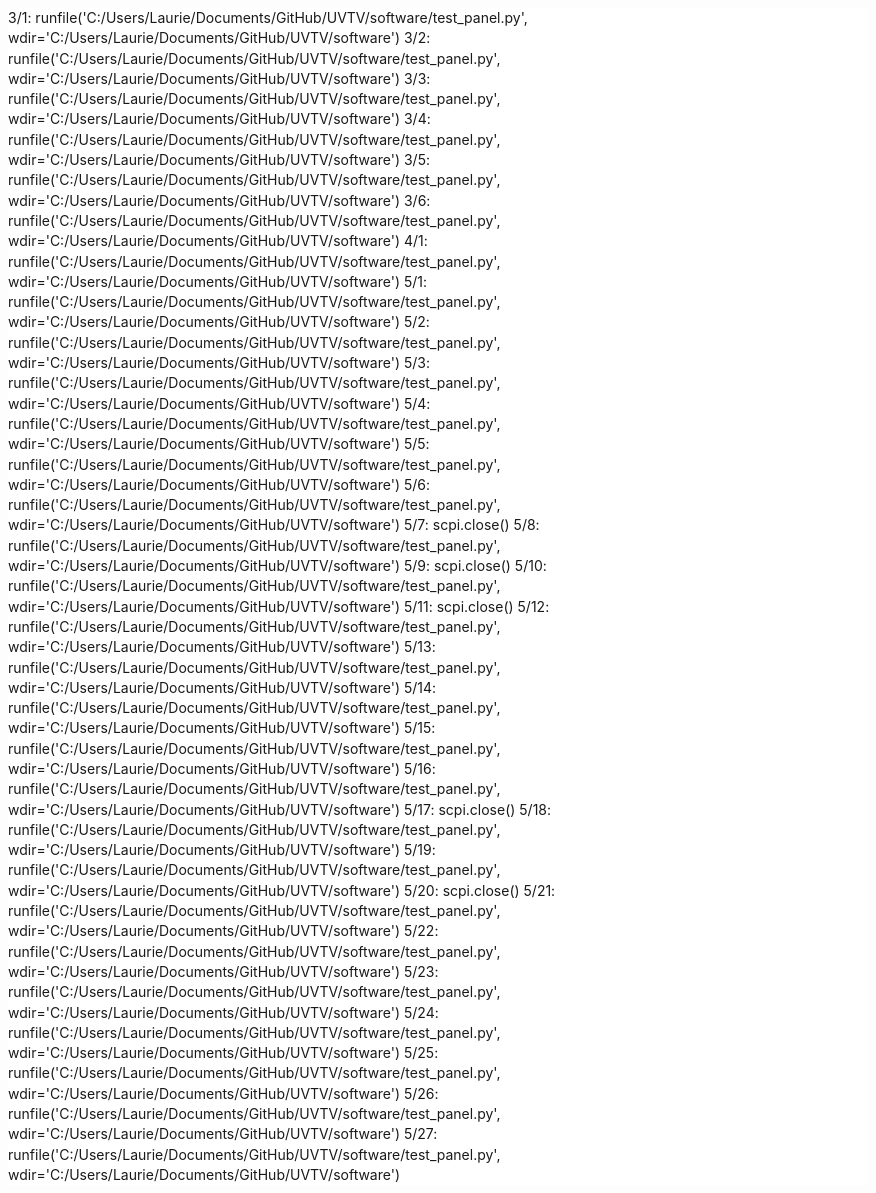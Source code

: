  3/1: runfile('C:/Users/Laurie/Documents/GitHub/UVTV/software/test_panel.py', wdir='C:/Users/Laurie/Documents/GitHub/UVTV/software')
 3/2: runfile('C:/Users/Laurie/Documents/GitHub/UVTV/software/test_panel.py', wdir='C:/Users/Laurie/Documents/GitHub/UVTV/software')
 3/3: runfile('C:/Users/Laurie/Documents/GitHub/UVTV/software/test_panel.py', wdir='C:/Users/Laurie/Documents/GitHub/UVTV/software')
 3/4: runfile('C:/Users/Laurie/Documents/GitHub/UVTV/software/test_panel.py', wdir='C:/Users/Laurie/Documents/GitHub/UVTV/software')
 3/5: runfile('C:/Users/Laurie/Documents/GitHub/UVTV/software/test_panel.py', wdir='C:/Users/Laurie/Documents/GitHub/UVTV/software')
 3/6: runfile('C:/Users/Laurie/Documents/GitHub/UVTV/software/test_panel.py', wdir='C:/Users/Laurie/Documents/GitHub/UVTV/software')
 4/1: runfile('C:/Users/Laurie/Documents/GitHub/UVTV/software/test_panel.py', wdir='C:/Users/Laurie/Documents/GitHub/UVTV/software')
 5/1: runfile('C:/Users/Laurie/Documents/GitHub/UVTV/software/test_panel.py', wdir='C:/Users/Laurie/Documents/GitHub/UVTV/software')
 5/2: runfile('C:/Users/Laurie/Documents/GitHub/UVTV/software/test_panel.py', wdir='C:/Users/Laurie/Documents/GitHub/UVTV/software')
 5/3: runfile('C:/Users/Laurie/Documents/GitHub/UVTV/software/test_panel.py', wdir='C:/Users/Laurie/Documents/GitHub/UVTV/software')
 5/4: runfile('C:/Users/Laurie/Documents/GitHub/UVTV/software/test_panel.py', wdir='C:/Users/Laurie/Documents/GitHub/UVTV/software')
 5/5: runfile('C:/Users/Laurie/Documents/GitHub/UVTV/software/test_panel.py', wdir='C:/Users/Laurie/Documents/GitHub/UVTV/software')
 5/6: runfile('C:/Users/Laurie/Documents/GitHub/UVTV/software/test_panel.py', wdir='C:/Users/Laurie/Documents/GitHub/UVTV/software')
 5/7: scpi.close()
 5/8: runfile('C:/Users/Laurie/Documents/GitHub/UVTV/software/test_panel.py', wdir='C:/Users/Laurie/Documents/GitHub/UVTV/software')
 5/9: scpi.close()
5/10: runfile('C:/Users/Laurie/Documents/GitHub/UVTV/software/test_panel.py', wdir='C:/Users/Laurie/Documents/GitHub/UVTV/software')
5/11: scpi.close()
5/12: runfile('C:/Users/Laurie/Documents/GitHub/UVTV/software/test_panel.py', wdir='C:/Users/Laurie/Documents/GitHub/UVTV/software')
5/13: runfile('C:/Users/Laurie/Documents/GitHub/UVTV/software/test_panel.py', wdir='C:/Users/Laurie/Documents/GitHub/UVTV/software')
5/14: runfile('C:/Users/Laurie/Documents/GitHub/UVTV/software/test_panel.py', wdir='C:/Users/Laurie/Documents/GitHub/UVTV/software')
5/15: runfile('C:/Users/Laurie/Documents/GitHub/UVTV/software/test_panel.py', wdir='C:/Users/Laurie/Documents/GitHub/UVTV/software')
5/16: runfile('C:/Users/Laurie/Documents/GitHub/UVTV/software/test_panel.py', wdir='C:/Users/Laurie/Documents/GitHub/UVTV/software')
5/17: scpi.close()
5/18: runfile('C:/Users/Laurie/Documents/GitHub/UVTV/software/test_panel.py', wdir='C:/Users/Laurie/Documents/GitHub/UVTV/software')
5/19: runfile('C:/Users/Laurie/Documents/GitHub/UVTV/software/test_panel.py', wdir='C:/Users/Laurie/Documents/GitHub/UVTV/software')
5/20: scpi.close()
5/21: runfile('C:/Users/Laurie/Documents/GitHub/UVTV/software/test_panel.py', wdir='C:/Users/Laurie/Documents/GitHub/UVTV/software')
5/22: runfile('C:/Users/Laurie/Documents/GitHub/UVTV/software/test_panel.py', wdir='C:/Users/Laurie/Documents/GitHub/UVTV/software')
5/23: runfile('C:/Users/Laurie/Documents/GitHub/UVTV/software/test_panel.py', wdir='C:/Users/Laurie/Documents/GitHub/UVTV/software')
5/24: runfile('C:/Users/Laurie/Documents/GitHub/UVTV/software/test_panel.py', wdir='C:/Users/Laurie/Documents/GitHub/UVTV/software')
5/25: runfile('C:/Users/Laurie/Documents/GitHub/UVTV/software/test_panel.py', wdir='C:/Users/Laurie/Documents/GitHub/UVTV/software')
5/26: runfile('C:/Users/Laurie/Documents/GitHub/UVTV/software/test_panel.py', wdir='C:/Users/Laurie/Documents/GitHub/UVTV/software')
5/27: runfile('C:/Users/Laurie/Documents/GitHub/UVTV/software/test_panel.py', wdir='C:/Users/Laurie/Documents/GitHub/UVTV/software')